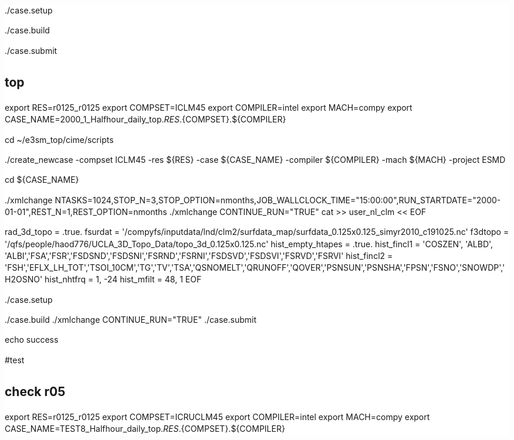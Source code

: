 ./case.setup

./case.build

./case.submit

## top
export RES=r0125_r0125
export COMPSET=ICLM45
export COMPILER=intel
export MACH=compy
export CASE_NAME=2000_1_Halfhour_daily_top.${RES}.${COMPSET}.${COMPILER}

cd ~/e3sm_top/cime/scripts

./create_newcase -compset ICLM45 -res ${RES} -case ${CASE_NAME} -compiler ${COMPILER} -mach ${MACH} -project ESMD

cd ${CASE_NAME}

./xmlchange NTASKS=1024,STOP_N=3,STOP_OPTION=nmonths,JOB_WALLCLOCK_TIME="15:00:00",RUN_STARTDATE="2000-01-01",REST_N=1,REST_OPTION=nmonths
./xmlchange CONTINUE_RUN="TRUE"
cat >> user_nl_clm << EOF

rad_3d_topo = .true.
fsurdat = '/compyfs/inputdata/lnd/clm2/surfdata_map/surfdata_0.125x0.125_simyr2010_c191025.nc'
f3dtopo = '/qfs/people/haod776/UCLA_3D_Topo_Data/topo_3d_0.125x0.125.nc'
hist_empty_htapes = .true.
hist_fincl1 = 'COSZEN', 'ALBD', 'ALBI','FSA','FSR','FSDSND','FSDSNI','FSRND','FSRNI','FSDSVD','FSDSVI','FSRVD','FSRVI'
hist_fincl2 = 'FSH','EFLX_LH_TOT','TSOI_10CM','TG','TV','TSA','QSNOMELT','QRUNOFF','QOVER','PSNSUN','PSNSHA','FPSN','FSNO','SNOWDP','H2OSNO'
hist_nhtfrq = 1, -24
hist_mfilt  = 48, 1
EOF


./case.setup

./case.build
./xmlchange CONTINUE_RUN="TRUE"
./case.submit

echo success


#test





## check r05

export RES=r0125_r0125
export COMPSET=ICRUCLM45
export COMPILER=intel
export MACH=compy
export CASE_NAME=TEST8_Halfhour_daily_top.${RES}.${COMPSET}.${COMPILER}
